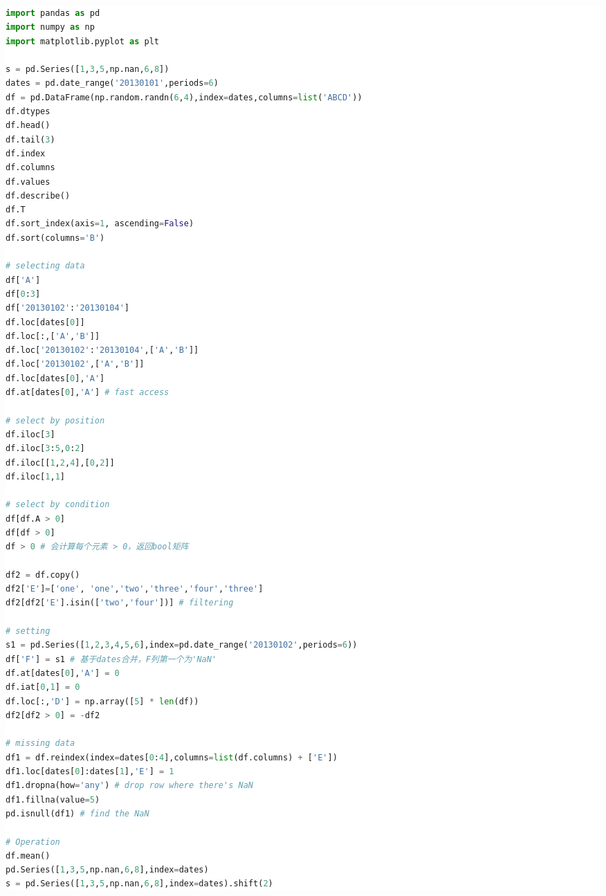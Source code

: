 ```python
import pandas as pd
import numpy as np
import matplotlib.pyplot as plt

s = pd.Series([1,3,5,np.nan,6,8])
dates = pd.date_range('20130101',periods=6)
df = pd.DataFrame(np.random.randn(6,4),index=dates,columns=list('ABCD'))
df.dtypes
df.head()
df.tail(3)
df.index
df.columns
df.values
df.describe()
df.T
df.sort_index(axis=1, ascending=False)
df.sort(columns='B')

# selecting data
df['A']
df[0:3]
df['20130102':'20130104']
df.loc[dates[0]]
df.loc[:,['A','B']]
df.loc['20130102':'20130104',['A','B']]
df.loc['20130102',['A','B']]
df.loc[dates[0],'A']
df.at[dates[0],'A'] # fast access

# select by position
df.iloc[3]
df.iloc[3:5,0:2]
df.iloc[[1,2,4],[0,2]]
df.iloc[1,1]

# select by condition
df[df.A > 0]
df[df > 0]
df > 0 # 会计算每个元素 > 0，返回bool矩阵

df2 = df.copy()
df2['E']=['one', 'one','two','three','four','three']
df2[df2['E'].isin(['two','four'])] # filtering

# setting
s1 = pd.Series([1,2,3,4,5,6],index=pd.date_range('20130102',periods=6))
df['F'] = s1 # 基于dates合并，F列第一个为'NaN'
df.at[dates[0],'A'] = 0
df.iat[0,1] = 0
df.loc[:,'D'] = np.array([5] * len(df))
df2[df2 > 0] = -df2

# missing data
df1 = df.reindex(index=dates[0:4],columns=list(df.columns) + ['E'])
df1.loc[dates[0]:dates[1],'E'] = 1
df1.dropna(how='any') # drop row where there's NaN
df1.fillna(value=5)
pd.isnull(df1) # find the NaN

# Operation
df.mean()
pd.Series([1,3,5,np.nan,6,8],index=dates)
s = pd.Series([1,3,5,np.nan,6,8],index=dates).shift(2)
```